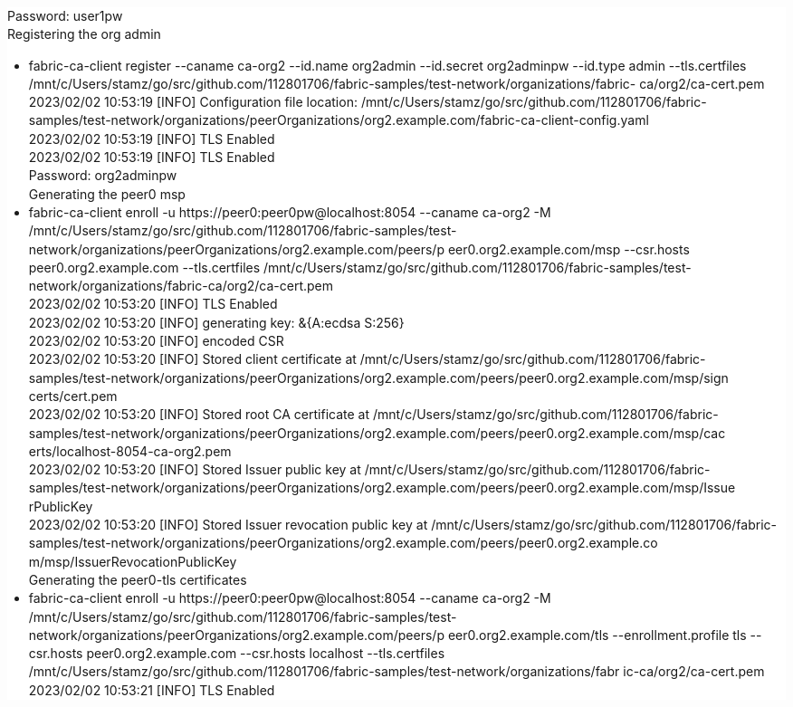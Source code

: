 Password: user1pw                                                                                                                                                                                                        
Registering the org admin                                                                                                                                                                                                
+ fabric-ca-client register --caname ca-org2 --id.name org2admin --id.secret org2adminpw --id.type admin --tls.certfiles /mnt/c/Users/stamz/go/src/github.com/112801706/fabric-samples/test-network/organizations/fabric-
ca/org2/ca-cert.pem                                                                                                                                                                                                      
2023/02/02 10:53:19 [INFO] Configuration file location: /mnt/c/Users/stamz/go/src/github.com/112801706/fabric-samples/test-network/organizations/peerOrganizations/org2.example.com/fabric-ca-client-config.yaml         
2023/02/02 10:53:19 [INFO] TLS Enabled                                                                                                                                                                                   
2023/02/02 10:53:19 [INFO] TLS Enabled                                                                                                                                                                                   
Password: org2adminpw                                                                                                                                                                                                    
Generating the peer0 msp                                                                                                                                                                                                 
+ fabric-ca-client enroll -u https://peer0:peer0pw@localhost:8054 --caname ca-org2 -M /mnt/c/Users/stamz/go/src/github.com/112801706/fabric-samples/test-network/organizations/peerOrganizations/org2.example.com/peers/p
eer0.org2.example.com/msp --csr.hosts peer0.org2.example.com --tls.certfiles /mnt/c/Users/stamz/go/src/github.com/112801706/fabric-samples/test-network/organizations/fabric-ca/org2/ca-cert.pem                         
2023/02/02 10:53:20 [INFO] TLS Enabled                                                                                                                                                                                   
2023/02/02 10:53:20 [INFO] generating key: &{A:ecdsa S:256}                                                                                                                                                              
2023/02/02 10:53:20 [INFO] encoded CSR                                                                                                                                                                                   
2023/02/02 10:53:20 [INFO] Stored client certificate at /mnt/c/Users/stamz/go/src/github.com/112801706/fabric-samples/test-network/organizations/peerOrganizations/org2.example.com/peers/peer0.org2.example.com/msp/sign
certs/cert.pem                                                                                                                                                                                                           
2023/02/02 10:53:20 [INFO] Stored root CA certificate at /mnt/c/Users/stamz/go/src/github.com/112801706/fabric-samples/test-network/organizations/peerOrganizations/org2.example.com/peers/peer0.org2.example.com/msp/cac
erts/localhost-8054-ca-org2.pem                                                                                                                                                                                          
2023/02/02 10:53:20 [INFO] Stored Issuer public key at /mnt/c/Users/stamz/go/src/github.com/112801706/fabric-samples/test-network/organizations/peerOrganizations/org2.example.com/peers/peer0.org2.example.com/msp/Issue
rPublicKey                                                                                                                                                                                                               
2023/02/02 10:53:20 [INFO] Stored Issuer revocation public key at /mnt/c/Users/stamz/go/src/github.com/112801706/fabric-samples/test-network/organizations/peerOrganizations/org2.example.com/peers/peer0.org2.example.co
m/msp/IssuerRevocationPublicKey                                                                                                                                                                                          
Generating the peer0-tls certificates                                                                                                                                                                                    
+ fabric-ca-client enroll -u https://peer0:peer0pw@localhost:8054 --caname ca-org2 -M /mnt/c/Users/stamz/go/src/github.com/112801706/fabric-samples/test-network/organizations/peerOrganizations/org2.example.com/peers/p
eer0.org2.example.com/tls --enrollment.profile tls --csr.hosts peer0.org2.example.com --csr.hosts localhost --tls.certfiles /mnt/c/Users/stamz/go/src/github.com/112801706/fabric-samples/test-network/organizations/fabr
ic-ca/org2/ca-cert.pem                                                                                                                                                                                                   
2023/02/02 10:53:21 [INFO] TLS Enabled                                                                                                                                                                                   